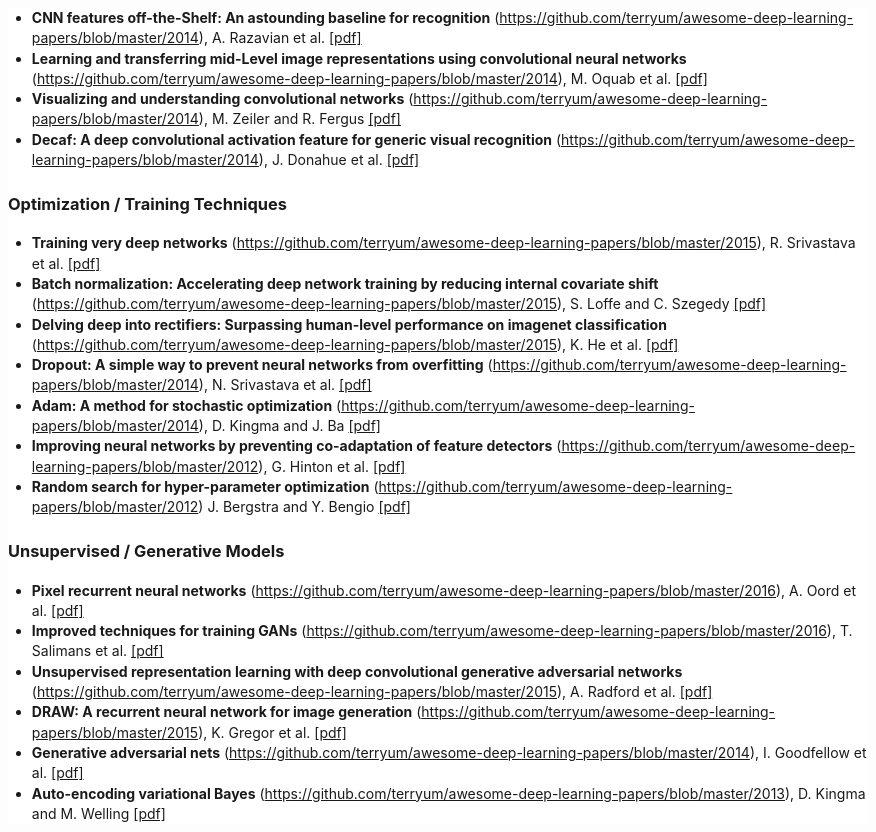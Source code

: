 - **CNN features off-the-Shelf: An astounding baseline for recognition** (https://github.com/terryum/awesome-deep-learning-papers/blob/master/2014), A. Razavian et al. [[pdf]](https://github.com/terryum/awesome-deep-learning-papers/blob/master/http://www.cv-foundation.org//openaccess/content_cvpr_workshops_2014/W15/papers/Razavian_CNN_Features_Off-the-Shelf_2014_CVPR_paper.pdf)
- **Learning and transferring mid-Level image representations using convolutional neural networks** (https://github.com/terryum/awesome-deep-learning-papers/blob/master/2014), M. Oquab et al. [[pdf]](https://github.com/terryum/awesome-deep-learning-papers/blob/master/http://www.cv-foundation.org/openaccess/content_cvpr_2014/papers/Oquab_Learning_and_Transferring_2014_CVPR_paper.pdf)
- **Visualizing and understanding convolutional networks** (https://github.com/terryum/awesome-deep-learning-papers/blob/master/2014), M. Zeiler and R. Fergus [[pdf]](https://github.com/terryum/awesome-deep-learning-papers/blob/master/http://arxiv.org/pdf/1311.2901)
- **Decaf: A deep convolutional activation feature for generic visual recognition** (https://github.com/terryum/awesome-deep-learning-papers/blob/master/2014), J. Donahue et al. [[pdf]](https://github.com/terryum/awesome-deep-learning-papers/blob/master/http://arxiv.org/pdf/1310.1531)



### Optimization / Training Techniques
- **Training very deep networks** (https://github.com/terryum/awesome-deep-learning-papers/blob/master/2015), R. Srivastava et al. [[pdf]](https://github.com/terryum/awesome-deep-learning-papers/blob/master/http://papers.nips.cc/paper/5850-training-very-deep-networks.pdf)
- **Batch normalization: Accelerating deep network training by reducing internal covariate shift** (https://github.com/terryum/awesome-deep-learning-papers/blob/master/2015), S. Loffe and C. Szegedy [[pdf]](https://github.com/terryum/awesome-deep-learning-papers/blob/master/http://arxiv.org/pdf/1502.03167)
- **Delving deep into rectifiers: Surpassing human-level performance on imagenet classification** (https://github.com/terryum/awesome-deep-learning-papers/blob/master/2015), K. He et al. [[pdf]](https://github.com/terryum/awesome-deep-learning-papers/blob/master/http://www.cv-foundation.org/openaccess/content_iccv_2015/papers/He_Delving_Deep_into_ICCV_2015_paper.pdf)
- **Dropout: A simple way to prevent neural networks from overfitting** (https://github.com/terryum/awesome-deep-learning-papers/blob/master/2014), N. Srivastava et al. [[pdf]](https://github.com/terryum/awesome-deep-learning-papers/blob/master/http://jmlr.org/papers/volume15/srivastava14a/srivastava14a.pdf)
- **Adam: A method for stochastic optimization** (https://github.com/terryum/awesome-deep-learning-papers/blob/master/2014), D. Kingma and J. Ba [[pdf]](https://github.com/terryum/awesome-deep-learning-papers/blob/master/http://arxiv.org/pdf/1412.6980)
- **Improving neural networks by preventing co-adaptation of feature detectors** (https://github.com/terryum/awesome-deep-learning-papers/blob/master/2012), G. Hinton et al. [[pdf]](https://github.com/terryum/awesome-deep-learning-papers/blob/master/http://arxiv.org/pdf/1207.0580.pdf)
- **Random search for hyper-parameter optimization** (https://github.com/terryum/awesome-deep-learning-papers/blob/master/2012) J. Bergstra and Y. Bengio [[pdf]](https://github.com/terryum/awesome-deep-learning-papers/blob/master/http://www.jmlr.org/papers/volume13/bergstra12a/bergstra12a)



### Unsupervised / Generative Models
- **Pixel recurrent neural networks** (https://github.com/terryum/awesome-deep-learning-papers/blob/master/2016), A. Oord et al. [[pdf]](https://github.com/terryum/awesome-deep-learning-papers/blob/master/http://arxiv.org/pdf/1601.06759v2.pdf)
- **Improved techniques for training GANs** (https://github.com/terryum/awesome-deep-learning-papers/blob/master/2016), T. Salimans et al. [[pdf]](https://github.com/terryum/awesome-deep-learning-papers/blob/master/http://papers.nips.cc/paper/6125-improved-techniques-for-training-gans.pdf)
- **Unsupervised representation learning with deep convolutional generative adversarial networks** (https://github.com/terryum/awesome-deep-learning-papers/blob/master/2015), A. Radford et al. [[pdf]](https://github.com/terryum/awesome-deep-learning-papers/blob/master/https://arxiv.org/pdf/1511.06434v2)
- **DRAW: A recurrent neural network for image generation** (https://github.com/terryum/awesome-deep-learning-papers/blob/master/2015), K. Gregor et al. [[pdf]](https://github.com/terryum/awesome-deep-learning-papers/blob/master/http://arxiv.org/pdf/1502.04623)
- **Generative adversarial nets** (https://github.com/terryum/awesome-deep-learning-papers/blob/master/2014), I. Goodfellow et al. [[pdf]](https://github.com/terryum/awesome-deep-learning-papers/blob/master/http://papers.nips.cc/paper/5423-generative-adversarial-nets.pdf)
- **Auto-encoding variational Bayes** (https://github.com/terryum/awesome-deep-learning-papers/blob/master/2013), D. Kingma and M. Welling [[pdf]](https://github.com/terryum/awesome-deep-learning-papers/blob/master/http://arxiv.org/pdf/1312.6114)